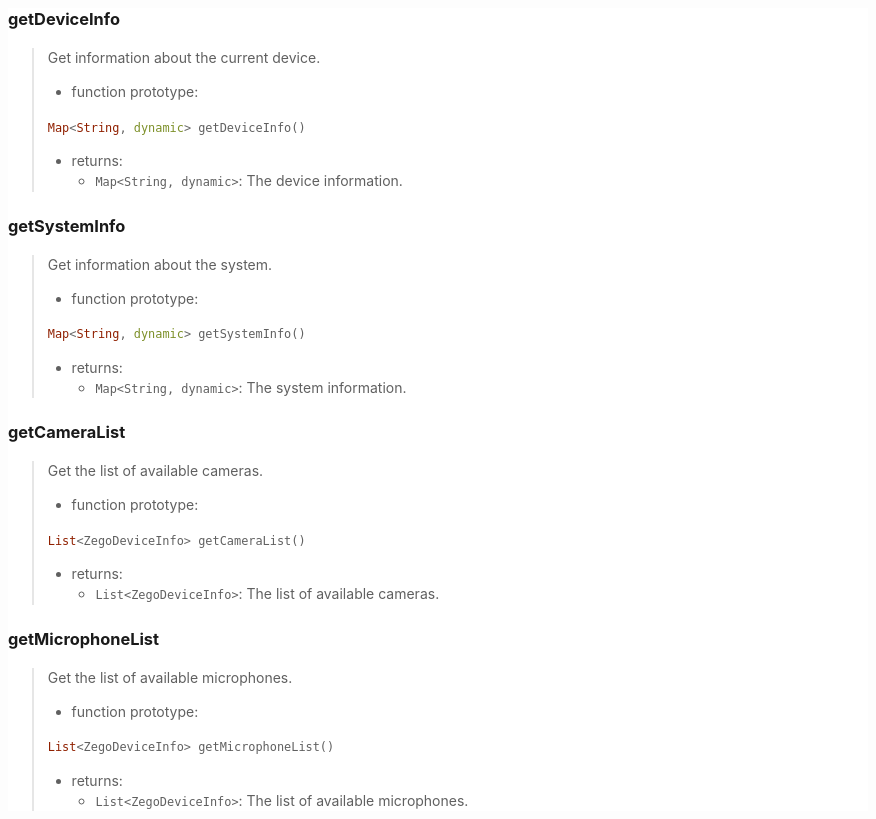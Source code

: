 ### getDeviceInfo

> Get information about the current device.
>
> - function prototype:
>
> ```dart
> Map<String, dynamic> getDeviceInfo()
> ```
>
> - returns:
>   - `Map<String, dynamic>`: The device information.

### getSystemInfo

> Get information about the system.
>
> - function prototype:
>
> ```dart
> Map<String, dynamic> getSystemInfo()
> ```
>
> - returns:
>   - `Map<String, dynamic>`: The system information.

### getCameraList

> Get the list of available cameras.
>
> - function prototype:
>
> ```dart
> List<ZegoDeviceInfo> getCameraList()
> ```
>
> - returns:
>   - `List<ZegoDeviceInfo>`: The list of available cameras.

### getMicrophoneList

> Get the list of available microphones.
>
> - function prototype:
>
> ```dart
> List<ZegoDeviceInfo> getMicrophoneList()
> ```
>
> - returns:
>   - `List<ZegoDeviceInfo>`: The list of available microphones.
